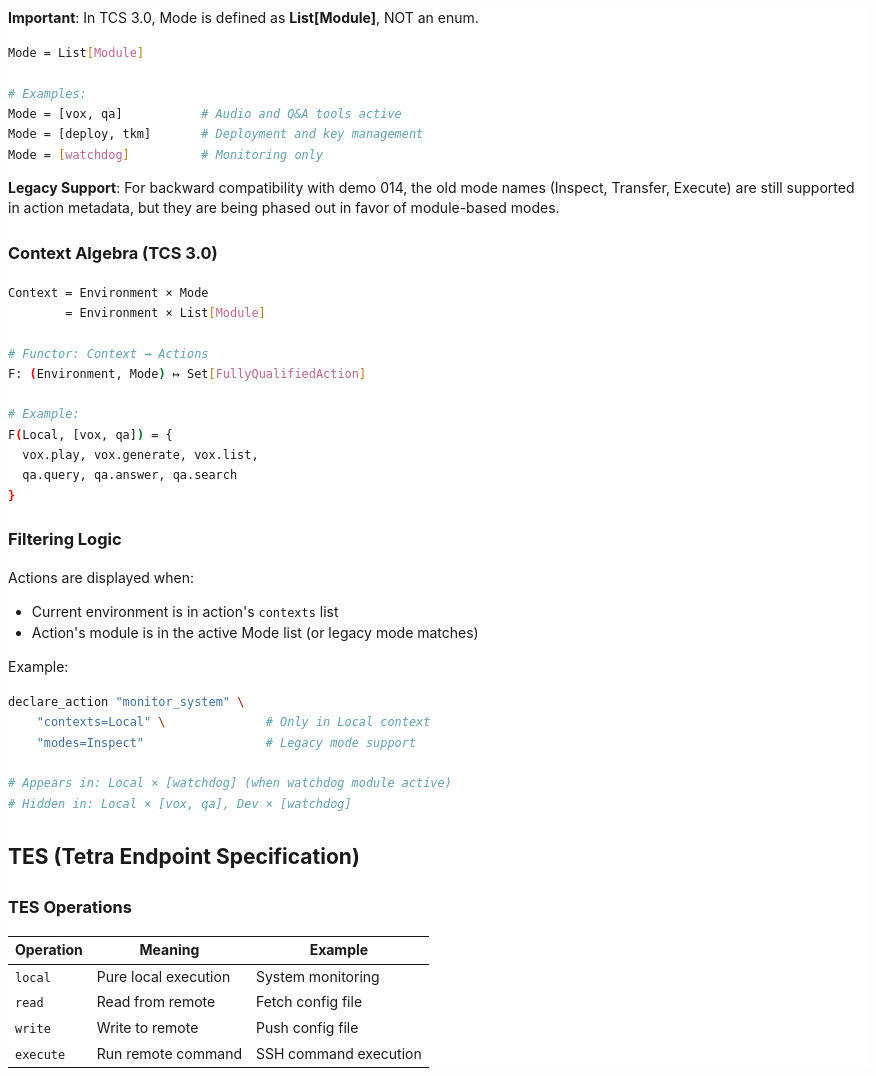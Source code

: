 **Important**: In TCS 3.0, Mode is defined as **List[Module]**, NOT an enum.

```bash
Mode = List[Module]

# Examples:
Mode = [vox, qa]           # Audio and Q&A tools active
Mode = [deploy, tkm]       # Deployment and key management
Mode = [watchdog]          # Monitoring only
```

**Legacy Support**: For backward compatibility with demo 014, the old mode names (Inspect, Transfer, Execute) are still supported in action metadata, but they are being phased out in favor of module-based modes.

### Context Algebra (TCS 3.0)

```bash
Context = Environment × Mode
        = Environment × List[Module]

# Functor: Context → Actions
F: (Environment, Mode) ↦ Set[FullyQualifiedAction]

# Example:
F(Local, [vox, qa]) = {
  vox.play, vox.generate, vox.list,
  qa.query, qa.answer, qa.search
}
```

### Filtering Logic

Actions are displayed when:
- Current environment is in action's `contexts` list
- Action's module is in the active Mode list (or legacy mode matches)

Example:
```bash
declare_action "monitor_system" \
    "contexts=Local" \              # Only in Local context
    "modes=Inspect"                 # Legacy mode support

# Appears in: Local × [watchdog] (when watchdog module active)
# Hidden in: Local × [vox, qa], Dev × [watchdog]
```

## TES (Tetra Endpoint Specification)

### TES Operations

| Operation | Meaning | Example |
|-----------|---------|---------|
| `local` | Pure local execution | System monitoring |
| `read` | Read from remote | Fetch config file |
| `write` | Write to remote | Push config file |
| `execute` | Run remote command | SSH command execution |
